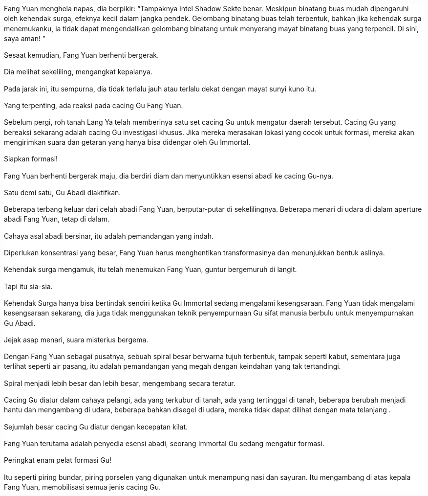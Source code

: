 Fang Yuan menghela napas, dia berpikir: “Tampaknya intel Shadow Sekte benar. Meskipun binatang buas mudah dipengaruhi oleh kehendak surga, efeknya kecil dalam jangka pendek. Gelombang binatang buas telah terbentuk, bahkan jika kehendak surga menemukanku, ia tidak dapat mengendalikan gelombang binatang untuk menyerang mayat binatang buas yang terpencil. Di sini, saya aman! ”

Sesaat kemudian, Fang Yuan berhenti bergerak.

Dia melihat sekeliling, mengangkat kepalanya.

Pada jarak ini, itu sempurna, dia tidak terlalu jauh atau terlalu dekat dengan mayat sunyi kuno itu.

Yang terpenting, ada reaksi pada cacing Gu Fang Yuan.

Sebelum pergi, roh tanah Lang Ya telah memberinya satu set cacing Gu untuk mengatur daerah tersebut. Cacing Gu yang bereaksi sekarang adalah cacing Gu investigasi khusus. Jika mereka merasakan lokasi yang cocok untuk formasi, mereka akan mengirimkan suara dan getaran yang hanya bisa didengar oleh Gu Immortal.

Siapkan formasi!

Fang Yuan berhenti bergerak maju, dia berdiri diam dan menyuntikkan esensi abadi ke cacing Gu-nya.

Satu demi satu, Gu Abadi diaktifkan.

Beberapa terbang keluar dari celah abadi Fang Yuan, berputar-putar di sekelilingnya. Beberapa menari di udara di dalam aperture abadi Fang Yuan, tetap di dalam.

Cahaya asal abadi bersinar, itu adalah pemandangan yang indah.

Diperlukan konsentrasi yang besar, Fang Yuan harus menghentikan transformasinya dan menunjukkan bentuk aslinya.

Kehendak surga mengamuk, itu telah menemukan Fang Yuan, guntur bergemuruh di langit.

Tapi itu sia-sia.

Kehendak Surga hanya bisa bertindak sendiri ketika Gu Immortal sedang mengalami kesengsaraan. Fang Yuan tidak mengalami kesengsaraan sekarang, dia juga tidak menggunakan teknik penyempurnaan Gu sifat manusia berbulu untuk menyempurnakan Gu Abadi.

Jejak asap menari, suara misterius bergema.

Dengan Fang Yuan sebagai pusatnya, sebuah spiral besar berwarna tujuh terbentuk, tampak seperti kabut, sementara juga terlihat seperti air pasang, itu adalah pemandangan yang megah dengan keindahan yang tak tertandingi.

Spiral menjadi lebih besar dan lebih besar, mengembang secara teratur.



Cacing Gu diatur dalam cahaya pelangi, ada yang terkubur di tanah, ada yang tertinggal di tanah, beberapa berubah menjadi hantu dan mengambang di udara, beberapa bahkan disegel di udara, mereka tidak dapat dilihat dengan mata telanjang .

Sejumlah besar cacing Gu diatur dengan kecepatan kilat.

Fang Yuan terutama adalah penyedia esensi abadi, seorang Immortal Gu sedang mengatur formasi.

Peringkat enam pelat formasi Gu!

Itu seperti piring bundar, piring porselen yang digunakan untuk menampung nasi dan sayuran. Itu mengambang di atas kepala Fang Yuan, memobilisasi semua jenis cacing Gu.
